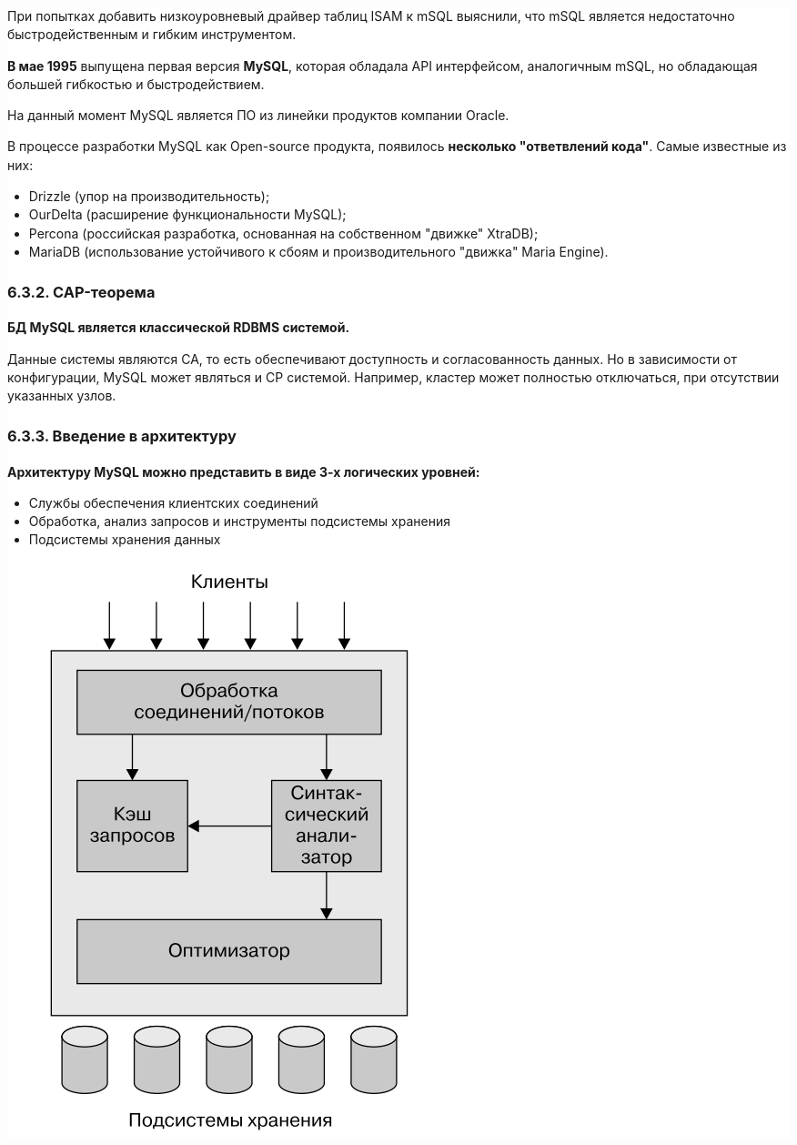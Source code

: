 При попытках добавить низкоуровневый драйвер таблиц ISAM к mSQL выяснили, что mSQL является недостаточно 
быстродейственным и гибким инструментом.

**В мае 1995** выпущена первая версия **MySQL**, которая обладала API интерфейсом, аналогичным mSQL, но обладающая 
большей гибкостью и быстродействием.

На данный момент MySQL является ПО из линейки продуктов компании Oracle.

В процессе разработки MySQL как Open-source продукта, появилось **несколько "ответвлений кода"**.
Самые известные из них:
* Drizzle (упор на производительность);
* OurDelta (расширение функциональности MySQL);
* Percona (российская разработка, основанная на собственном "движке" XtraDB);
* MariaDB (использование устойчивого к сбоям и производительного "движка" Maria Engine).

### 6.3.2. CAP-теорема
**БД MySQL является классической RDBMS системой.**

Данные системы являются CA, то есть обеспечивают доступность и согласованность данных. Но в зависимости от конфигурации,
MySQL может являться и CP системой. Например, кластер может полностью отключаться, при отсутствии указанных узлов.

### 6.3.3. Введение в архитектуру
**Архитектуру MySQL можно представить в виде 3-х логических уровней:**
* Службы обеспечения клиентских соединений
* Обработка, анализ запросов и инструменты подсистемы хранения
* Подсистемы хранения данных

![Архитектура MySQL](img/6_database/dbconsp_3_4_1.PNG)
